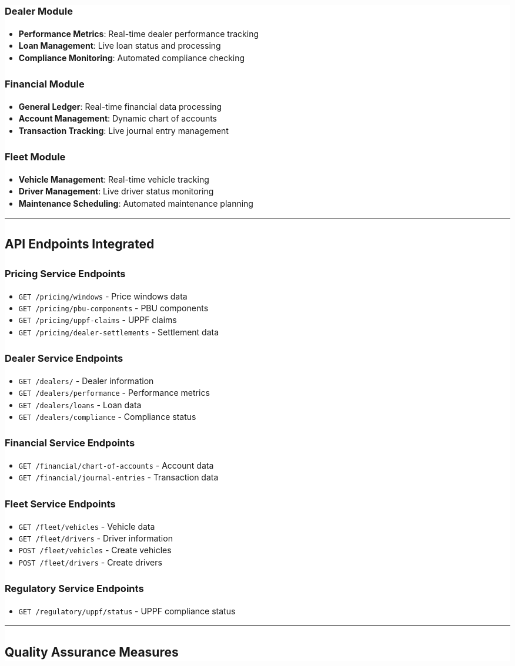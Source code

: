 ### Dealer Module
- **Performance Metrics**: Real-time dealer performance tracking
- **Loan Management**: Live loan status and processing
- **Compliance Monitoring**: Automated compliance checking

### Financial Module
- **General Ledger**: Real-time financial data processing
- **Account Management**: Dynamic chart of accounts
- **Transaction Tracking**: Live journal entry management

### Fleet Module
- **Vehicle Management**: Real-time vehicle tracking
- **Driver Management**: Live driver status monitoring
- **Maintenance Scheduling**: Automated maintenance planning

---

## API Endpoints Integrated

### Pricing Service Endpoints
- `GET /pricing/windows` - Price windows data
- `GET /pricing/pbu-components` - PBU components
- `GET /pricing/uppf-claims` - UPPF claims
- `GET /pricing/dealer-settlements` - Settlement data

### Dealer Service Endpoints
- `GET /dealers/` - Dealer information
- `GET /dealers/performance` - Performance metrics
- `GET /dealers/loans` - Loan data
- `GET /dealers/compliance` - Compliance status

### Financial Service Endpoints
- `GET /financial/chart-of-accounts` - Account data
- `GET /financial/journal-entries` - Transaction data

### Fleet Service Endpoints
- `GET /fleet/vehicles` - Vehicle data
- `GET /fleet/drivers` - Driver information
- `POST /fleet/vehicles` - Create vehicles
- `POST /fleet/drivers` - Create drivers

### Regulatory Service Endpoints
- `GET /regulatory/uppf/status` - UPPF compliance status

---

## Quality Assurance Measures
